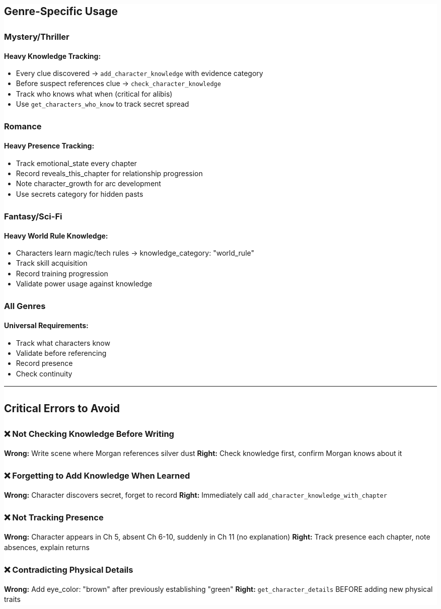 
## Genre-Specific Usage

### Mystery/Thriller
**Heavy Knowledge Tracking:**
- Every clue discovered → `add_character_knowledge` with evidence category
- Before suspect references clue → `check_character_knowledge`
- Track who knows what when (critical for alibis)
- Use `get_characters_who_know` to track secret spread

### Romance
**Heavy Presence Tracking:**
- Track emotional_state every chapter
- Record reveals_this_chapter for relationship progression
- Note character_growth for arc development
- Use secrets category for hidden pasts

### Fantasy/Sci-Fi
**Heavy World Rule Knowledge:**
- Characters learn magic/tech rules → knowledge_category: "world_rule"
- Track skill acquisition
- Record training progression
- Validate power usage against knowledge

### All Genres
**Universal Requirements:**
- Track what characters know
- Validate before referencing
- Record presence
- Check continuity

---

## Critical Errors to Avoid

### ❌ Not Checking Knowledge Before Writing
**Wrong:** Write scene where Morgan references silver dust
**Right:** Check knowledge first, confirm Morgan knows about it

### ❌ Forgetting to Add Knowledge When Learned
**Wrong:** Character discovers secret, forget to record
**Right:** Immediately call `add_character_knowledge_with_chapter`

### ❌ Not Tracking Presence
**Wrong:** Character appears in Ch 5, absent Ch 6-10, suddenly in Ch 11 (no explanation)
**Right:** Track presence each chapter, note absences, explain returns

### ❌ Contradicting Physical Details
**Wrong:** Add eye_color: "brown" after previously establishing "green"
**Right:** `get_character_details` BEFORE adding new physical traits
